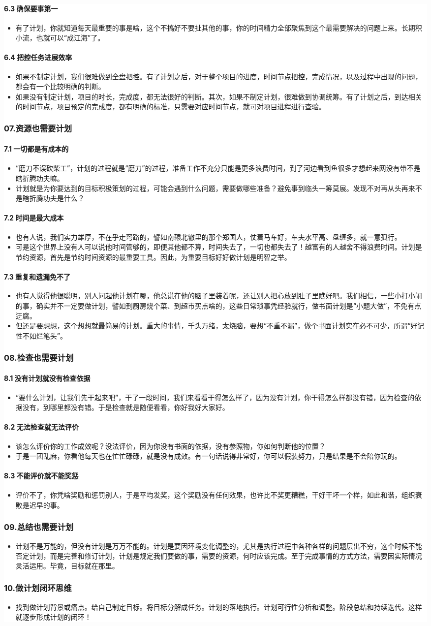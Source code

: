 
#### 6.3 确保要事第一
- 有了计划，你就知道每天最重要的事是啥，这个不搞好不要扯其他的事，你的时间精力全部聚焦到这个最需要解决的问题上来。长期积小流，也就可以“成江海”了。


#### 6.4 把控任务进展效率
- 如果不制定计划，我们很难做到全盘把控。有了计划之后，对于整个项目的进度，时间节点把控，完成情况，以及过程中出现的问题，都会有一个比较明确的判断。
- 如果没有制定计划，项目的时长，完成度，都无法很好的判断。其次，如果不制定计划，很难做到协调统筹。有了计划之后，到达相关的时间节点，项目预定的完成度，都有明确的标准，只需要对应时间节点，就可对项目进程进行查验。
  



### 07.资源也需要计划
#### 7.1 一切都是有成本的
- “磨刀不误砍柴工”，计划的过程就是“磨刀”的过程，准备工作不充分只能是更多浪费时间，到了河边看到鱼很多才想起来网没有带不是瞎折腾功夫嘛。
- 计划就是为你要达到的目标积极策划的过程，可能会遇到什么问题，需要做哪些准备？避免事到临头一筹莫展。发现不对再从头再来不是瞎折腾功夫是什么？


#### 7.2 时间是最大成本
- 也有人说，我们实力雄厚，不在乎走弯路的，譬如南辕北辙里的那个郑国人，仗着马车好，车夫水平高、盘缠多，就一意孤行。
- 可是这个世界上没有人可以说他时间管够的，即便其他都不算，时间失去了，一切也都失去了！越富有的人越舍不得浪费时间。计划是节约资源，首先是节约时间资源的最重要工具。因此，为重要目标好好做计划是明智之举。


#### 7.3 重复和遗漏免不了
- 也有人觉得他很聪明，别人问起他计划在哪，他总说在他的脑子里装着呢，还让别人把心放到肚子里瞧好吧。我们相信，一些小打小闹的事，确实并不一定要做计划，譬如到厨房烧个菜、到超市买点啥的，这些日常琐事凭经验就行，做书面计划是“小题大做”，不免有点迂腐。
- 但还是要想想，这个想想就最简易的计划。重大的事情，千头万绪，太烧脑，要想“不重不漏”，做个书面计划实在必不可少，所谓“好记性不如烂笔头”。


### 08.检查也需要计划
#### 8.1 没有计划就没有检查依据
- “要什么计划，让我们先干起来吧”，干了一段时间，我们来看看干得怎么样了，因为没有计划，你干得怎么样都没有错，因为检查的依据没有，到哪里都没有错。于是检查就是随便看看，你好我好大家好。


#### 8.2 无法检查就无法评价
- 该怎么评价你的工作成效呢？没法评价，因为你没有书面的依据，没有参照物，你如何判断他的位置？
- 于是一团乱麻，你看他每天也在忙忙碌碌，就是没有成效。有一句话说得非常好，你可以假装努力，只是结果是不会陪你玩的。


#### 8.3 不能评价就不能奖惩
- 评价不了，你凭啥奖励和惩罚别人，于是平均发奖，这个奖励没有任何效果，也许比不奖更糟糕，干好干坏一个样，如此和谐，组织衰败是迟早的事。


### 09.总结也需要计划
- 计划不是万能的，但没有计划是万万不能的。计划是要因环境变化调整的，尤其是执行过程中各种各样的问题层出不穷，这个时候不能否定计划，而是完善和修订计划，计划是规定我们要做的事，需要的资源，何时应该完成。至于完成事情的方式方法，需要因实际情况灵活运用。毕竟，目标就在那里。



### 10.做计划闭环思维
- 找到做计划背景或痛点。给自己制定目标。将目标分解成任务。计划的落地执行。计划可行性分析和调整。阶段总结和持续迭代。这样就逐步形成计划的闭环！







